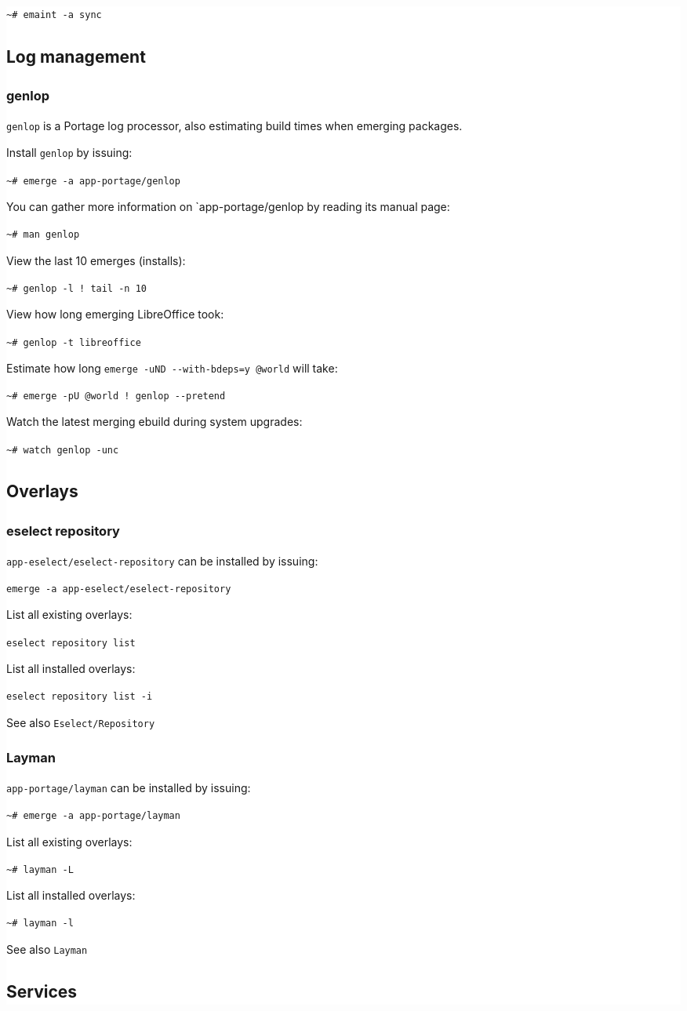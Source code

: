 ```~# emaint -a sync```
## Log management

### genlop

`genlop` is a Portage log processor, also estimating build times when emerging packages.

Install `genlop` by issuing:

```~# emerge -a app-portage/genlop```

You can gather more information on `app-portage/genlop by reading its manual page:

```~# man genlop```

View the last 10 emerges (installs):

```~# genlop -l ! tail -n 10```

View how long emerging LibreOffice took:
 
```~# genlop -t libreoffice```

Estimate how long `emerge -uND --with-bdeps=y @world` will take:

```~# emerge -pU @world ! genlop --pretend```

Watch the latest merging ebuild during system upgrades:

```~# watch genlop -unc```

## Overlays

### eselect repository
`app-eselect/eselect-repository` can be installed by issuing:

```emerge -a app-eselect/eselect-repository```

List all existing overlays:

```eselect repository list```

List all installed overlays:

```eselect repository list -i```

See also `Eselect/Repository`

### Layman

`app-portage/layman` can be installed by issuing:

```~# emerge -a app-portage/layman```

List all existing overlays:

```~# layman -L```

List all installed overlays:

```~# layman -l```

See also `Layman`

## Services

```